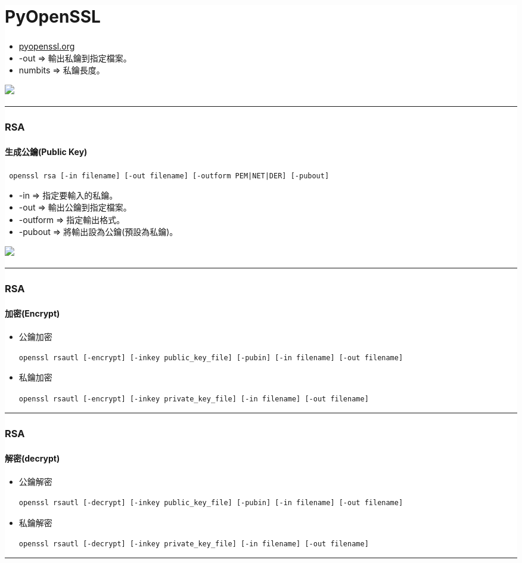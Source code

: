 
# PyOpenSSL
- [pyopenssl.org](https://www.pyopenssl.org/en/stable/index.html)
- -out => 輸出私鑰到指定檔案。
- numbits => 私鑰長度。

![](https://i.imgur.com/MTuC5Pv.png)

----

### RSA
#### 生成公鑰(Public Key)
```shell
 openssl rsa [-in filename] [-out filename] [-outform PEM|NET|DER] [-pubout]
```
- -in => 指定要輸入的私鑰。
- -out => 輸出公鑰到指定檔案。
- -outform => 指定輸出格式。
- -pubout => 將輸出設為公鑰(預設為私鑰)。

![](https://i.imgur.com/6tJvuYX.png)

----

### RSA
#### 加密(Encrypt)
- 公鑰加密
	```shell
	openssl rsautl [-encrypt] [-inkey public_key_file] [-pubin] [-in filename] [-out filename]
    ```
- 私鑰加密
    ```shell
    openssl rsautl [-encrypt] [-inkey private_key_file] [-in filename] [-out filename]
    ```

----

### RSA
#### 解密(decrypt)
- 公鑰解密
    ```shell
    openssl rsautl [-decrypt] [-inkey public_key_file] [-pubin] [-in filename] [-out filename]
    ```

- 私鑰解密
    ```shell
    openssl rsautl [-decrypt] [-inkey private_key_file] [-in filename] [-out filename]
    ```

---
